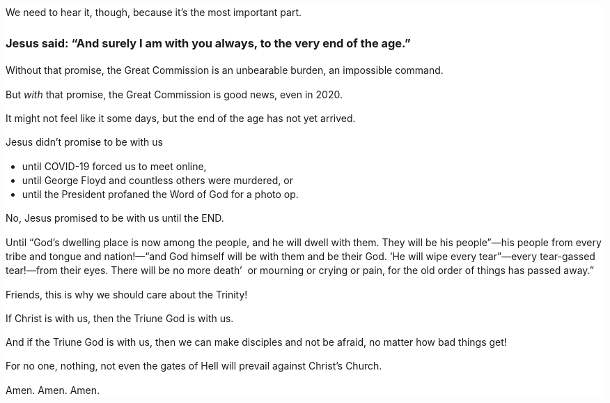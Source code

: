 We need to hear it, though, because it&#8217;s the most important part.

### <span class="ez-toc-section" id="Jesus_said_And_surely_I_am_with_you_always_to_the_very_end_of_the_age"></span>Jesus said: “And surely I am with you always, to the very end of the age.” <span class="ez-toc-section-end"></span>

Without that promise, the Great Commission is an unbearable burden, an impossible command. 

But _with_ that promise, the Great Commission is good news, even in 2020. 

It might not feel like it some days, but the end of the age has not yet arrived.

Jesus didn&#8217;t promise to be with us 

  * until COVID-19 forced us to meet online, 
  * until George Floyd and countless others were murdered, or 
  * until the President profaned the Word of God for a photo op.

No, Jesus promised to be with us until the END. 

Until “God’s dwelling place is now among the people, and he will dwell with them. They will be his people”—his people from every tribe and tongue and nation!—“and God himself will be with them and be their God. ‘He will wipe every tear”—every tear-gassed tear!—from their eyes. There will be no more death’&nbsp; or mourning or crying or pain, for the old order of things has passed away.” 

Friends, this is why we should care about the Trinity! 

If Christ is with us, then the Triune God is with us. 

And if the Triune God is with us, then we can make disciples and not be afraid, no matter how bad things get! 

For no one, nothing, not even the gates of Hell will prevail against Christ&#8217;s Church. 

Amen. Amen. Amen.

 [1]: https://friendsofthesavior.org/sermons/who-really-cares-about-the-trinity-josh-steele/